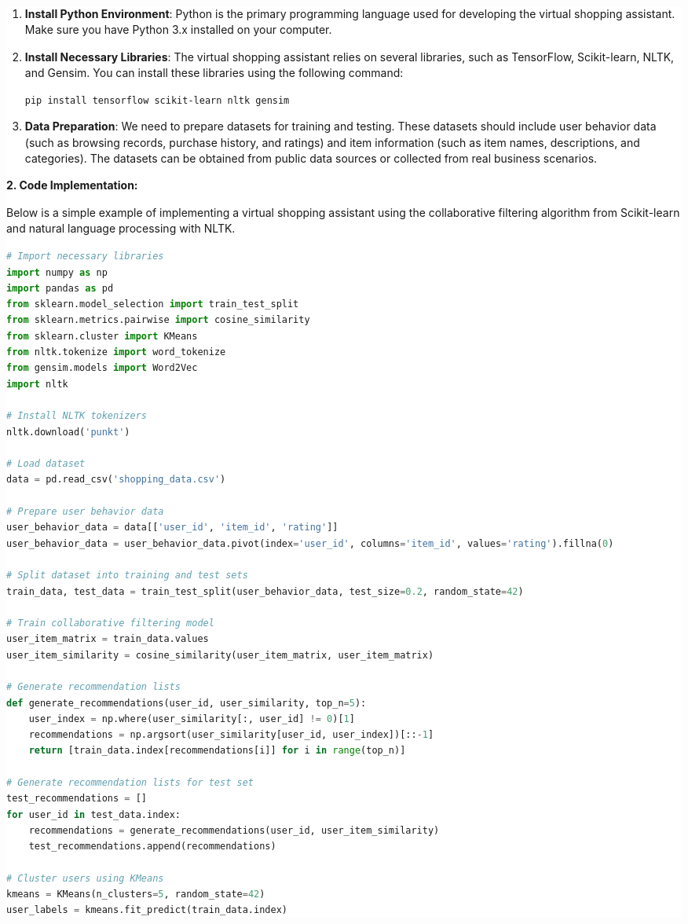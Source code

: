 1. **Install Python Environment**:
   Python is the primary programming language used for developing the virtual shopping assistant. Make sure you have Python 3.x installed on your computer.

2. **Install Necessary Libraries**:
   The virtual shopping assistant relies on several libraries, such as TensorFlow, Scikit-learn, NLTK, and Gensim. You can install these libraries using the following command:

   ```bash
   pip install tensorflow scikit-learn nltk gensim
   ```

3. **Data Preparation**:
   We need to prepare datasets for training and testing. These datasets should include user behavior data (such as browsing records, purchase history, and ratings) and item information (such as item names, descriptions, and categories). The datasets can be obtained from public data sources or collected from real business scenarios.

**2. Code Implementation:**

Below is a simple example of implementing a virtual shopping assistant using the collaborative filtering algorithm from Scikit-learn and natural language processing with NLTK.

```python
# Import necessary libraries
import numpy as np
import pandas as pd
from sklearn.model_selection import train_test_split
from sklearn.metrics.pairwise import cosine_similarity
from sklearn.cluster import KMeans
from nltk.tokenize import word_tokenize
from gensim.models import Word2Vec
import nltk

# Install NLTK tokenizers
nltk.download('punkt')

# Load dataset
data = pd.read_csv('shopping_data.csv')

# Prepare user behavior data
user_behavior_data = data[['user_id', 'item_id', 'rating']]
user_behavior_data = user_behavior_data.pivot(index='user_id', columns='item_id', values='rating').fillna(0)

# Split dataset into training and test sets
train_data, test_data = train_test_split(user_behavior_data, test_size=0.2, random_state=42)

# Train collaborative filtering model
user_item_matrix = train_data.values
user_item_similarity = cosine_similarity(user_item_matrix, user_item_matrix)

# Generate recommendation lists
def generate_recommendations(user_id, user_similarity, top_n=5):
    user_index = np.where(user_similarity[:, user_id] != 0)[1]
    recommendations = np.argsort(user_similarity[user_id, user_index])[::-1]
    return [train_data.index[recommendations[i]] for i in range(top_n)]

# Generate recommendation lists for test set
test_recommendations = []
for user_id in test_data.index:
    recommendations = generate_recommendations(user_id, user_item_similarity)
    test_recommendations.append(recommendations)

# Cluster users using KMeans
kmeans = KMeans(n_clusters=5, random_state=42)
user_labels = kmeans.fit_predict(train_data.index)
```